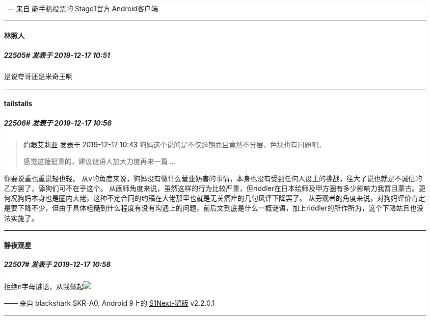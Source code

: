 [  -- 来自 能手机投票的 Stage1官方 Android客户端](https://www.coolapk.com/apk/140634)







-----

####  林照人  
##### 22505#       发表于 2019-12-17 10:51




是说夸哥还是米奇王啊







-----

####  tailstails  
##### 22506#       发表于 2019-12-17 10:56



<blockquote><a href="httphttps://bbs.saraba1st.com/2b/forum.php?mod=redirect&amp;goto=findpost&amp;pid=45889341&amp;ptid=1857164" target="_blank">灼眼艾莉亚 发表于 2019-12-17 10:43</a>
狗妈这个说的是不仅逾期而且竟然不分层，色块也有问题吧。

感觉这锤挺重的，建议谜语人加大力度再来一篇 ...</blockquote>
你要说重也重说轻也轻。
从v的角度来说，狗妈没有做什么营业妨害的事情，本身也没有受到任何人设上的挑战，往大了说也就是不诚信的乙方罢了，舔狗们可不在乎这个。
从画师角度来说，虽然这样的行为比较严重，但riddler在日本绘师及甲方圈有多少影响力我暂且蒙古。更何况狗妈本身也是圈内大佬，这种不定合同的约稿在大佬那里也就是无关痛痒的几句风评下降罢了。
从旁观者的角度来说，对狗妈评价肯定是要下降不少，但由于具体粗糙到什么程度有没有沟通上的问题，前后文到底是什么一概谜语，加上riddler的所作所为，这个下降姑且也没法实施了。







-----

####  静夜观星  
##### 22507#       发表于 2019-12-17 10:58




拒绝n字母谜语，从我做起<img src="https://static.saraba1st.com/image/smiley/face2017/029.png" referrerpolicy="no-referrer">

—— 来自 blackshark SKR-A0, Android 9上的 [S1Next-鹅版](https://github.com/ykrank/S1-Next/releases) v2.2.0.1







-----
